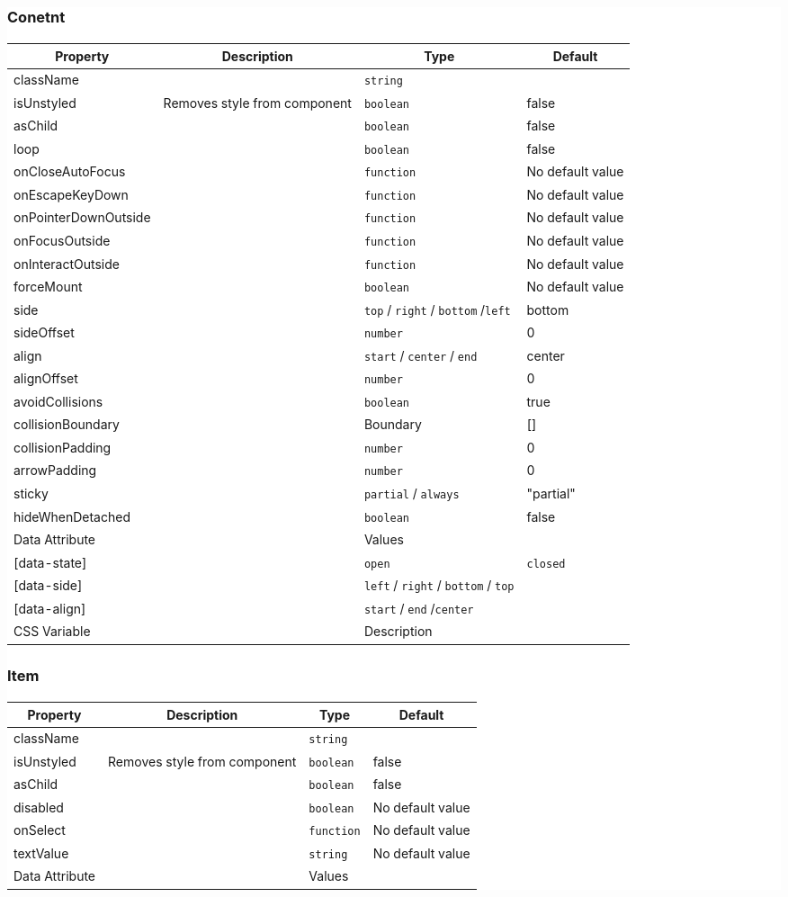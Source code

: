 ### Conetnt

| Property             | Description                  | Type                                | Default          |
| -------------------- | ---------------------------- | ----------------------------------- | ---------------- |
| className            |                              | `string`                            |                  |
| isUnstyled           | Removes style from component | `boolean`                           | false            |
| asChild              |                              | `boolean`                           | false            |
| loop                 |                              | `boolean`                           | false            |
| onCloseAutoFocus     |                              | `function`                          | No default value |
| onEscapeKeyDown      |                              | `function`                          | No default value |
| onPointerDownOutside |                              | `function`                          | No default value |
| onFocusOutside       |                              | `function`                          | No default value |
| onInteractOutside    |                              | `function`                          | No default value |
| forceMount           |                              | `boolean`                           | No default value |
| side                 |                              | `top` / `right` / `bottom` /`left`  | bottom           |
| sideOffset           |                              | `number`                            | 0                |
| align                |                              | `start` / `center` / `end`          | center           |
| alignOffset          |                              | `number`                            | 0                |
| avoidCollisions      |                              | `boolean`                           | true             |
| collisionBoundary    |                              | Boundary                            | []               |
| collisionPadding     |                              | `number`                            | 0                |
| arrowPadding         |                              | `number`                            | 0                |
| sticky               |                              | `partial` / `always`                | "partial"        |
| hideWhenDetached     |                              | `boolean`                           | false            |
| Data Attribute       |                              | Values                              |                  |
| [data-state]         |                              | `open`                              | `closed`         |
| [data-side]          |                              | `left` / `right` / `bottom` / `top` |                  |
| [data-align]         |                              | `start` / `end` /`center`           |                  |
| CSS Variable         |                              | Description                         |                  |

### Item

| Property           | Description                  | Type                     | Default          |
| ------------------ | ---------------------------- | ------------------------ | ---------------- |
| className          |                              | `string`                 |                  |
| isUnstyled         | Removes style from component | `boolean`                | false            |
| asChild            |                              | `boolean`                | false            |
| disabled           |                              | `boolean`                | No default value |
| onSelect           |                              | `function`               | No default value |
| textValue          |                              | `string`                 | No default value |
| Data Attribute     |                              | Values                   |                  |